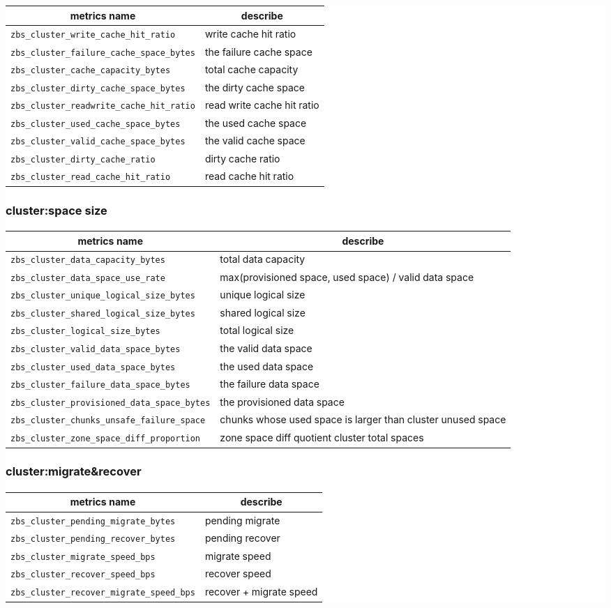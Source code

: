 | metrics name | describe |
| --- | --- |
| `zbs_cluster_write_cache_hit_ratio` | write cache hit ratio |
| `zbs_cluster_failure_cache_space_bytes` | the failure cache space |
| `zbs_cluster_cache_capacity_bytes` | total cache capacity |
| `zbs_cluster_dirty_cache_space_bytes` | the dirty cache space |
| `zbs_cluster_readwrite_cache_hit_ratio` | read write cache hit ratio |
| `zbs_cluster_used_cache_space_bytes` | the used cache space |
| `zbs_cluster_valid_cache_space_bytes` | the valid cache space |
| `zbs_cluster_dirty_cache_ratio` | dirty cache ratio |
| `zbs_cluster_read_cache_hit_ratio` | read cache hit ratio |

### cluster:space size

| metrics name | describe |
| --- | --- |
| `zbs_cluster_data_capacity_bytes` | total data capacity |
| `zbs_cluster_data_space_use_rate` | max(provisioned space, used space) / valid data space |
| `zbs_cluster_unique_logical_size_bytes` | unique logical size |
| `zbs_cluster_shared_logical_size_bytes` | shared logical size |
| `zbs_cluster_logical_size_bytes` | total logical size |
| `zbs_cluster_valid_data_space_bytes` | the valid data space |
| `zbs_cluster_used_data_space_bytes` | the used data space |
| `zbs_cluster_failure_data_space_bytes` | the failure data space |
| `zbs_cluster_provisioned_data_space_bytes` | the provisioned data space |
| `zbs_cluster_chunks_unsafe_failure_space` | chunks whose used space is larger than cluster unused space |
| `zbs_cluster_zone_space_diff_proportion` | zone space diff quotient cluster total spaces |


### cluster:migrate&recover

| metrics name | describe |
| --- | --- |
| `zbs_cluster_pending_migrate_bytes` | pending migrate |
| `zbs_cluster_pending_recover_bytes` | pending recover |
| `zbs_cluster_migrate_speed_bps` | migrate speed |
| `zbs_cluster_recover_speed_bps` | recover speed |
| `zbs_cluster_recover_migrate_speed_bps` | recover + migrate speed |
